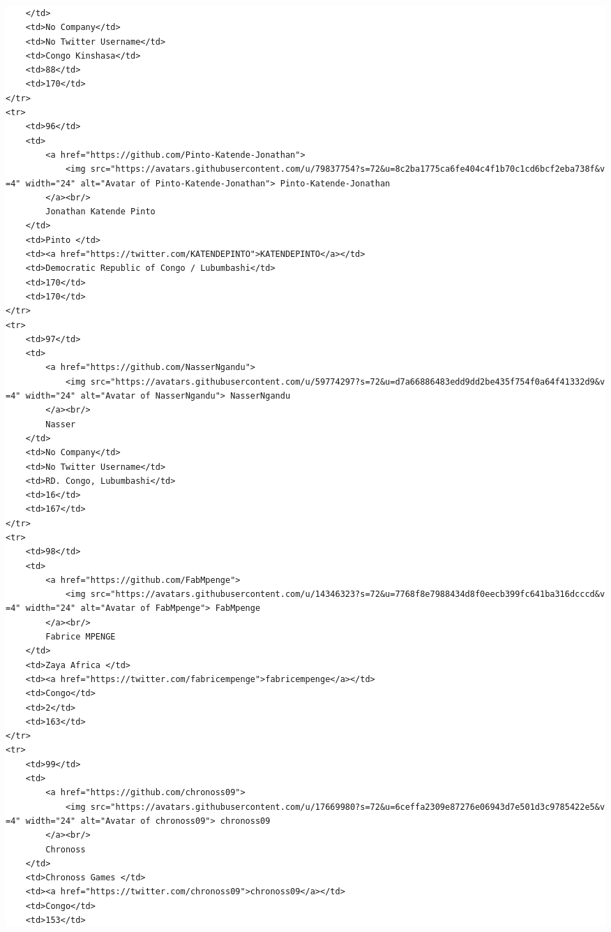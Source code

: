 		</td>
		<td>No Company</td>
		<td>No Twitter Username</td>
		<td>Congo Kinshasa</td>
		<td>88</td>
		<td>170</td>
	</tr>
	<tr>
		<td>96</td>
		<td>
			<a href="https://github.com/Pinto-Katende-Jonathan">
				<img src="https://avatars.githubusercontent.com/u/79837754?s=72&u=8c2ba1775ca6fe404c4f1b70c1cd6bcf2eba738f&v=4" width="24" alt="Avatar of Pinto-Katende-Jonathan"> Pinto-Katende-Jonathan
			</a><br/>
			Jonathan Katende Pinto 
		</td>
		<td>Pinto </td>
		<td><a href="https://twitter.com/KATENDEPINTO">KATENDEPINTO</a></td>
		<td>Democratic Republic of Congo / Lubumbashi</td>
		<td>170</td>
		<td>170</td>
	</tr>
	<tr>
		<td>97</td>
		<td>
			<a href="https://github.com/NasserNgandu">
				<img src="https://avatars.githubusercontent.com/u/59774297?s=72&u=d7a66886483edd9dd2be435f754f0a64f41332d9&v=4" width="24" alt="Avatar of NasserNgandu"> NasserNgandu
			</a><br/>
			Nasser
		</td>
		<td>No Company</td>
		<td>No Twitter Username</td>
		<td>RD. Congo, Lubumbashi</td>
		<td>16</td>
		<td>167</td>
	</tr>
	<tr>
		<td>98</td>
		<td>
			<a href="https://github.com/FabMpenge">
				<img src="https://avatars.githubusercontent.com/u/14346323?s=72&u=7768f8e7988434d8f0eecb399fc641ba316dcccd&v=4" width="24" alt="Avatar of FabMpenge"> FabMpenge
			</a><br/>
			Fabrice MPENGE
		</td>
		<td>Zaya Africa </td>
		<td><a href="https://twitter.com/fabricempenge">fabricempenge</a></td>
		<td>Congo</td>
		<td>2</td>
		<td>163</td>
	</tr>
	<tr>
		<td>99</td>
		<td>
			<a href="https://github.com/chronoss09">
				<img src="https://avatars.githubusercontent.com/u/17669980?s=72&u=6ceffa2309e87276e06943d7e501d3c9785422e5&v=4" width="24" alt="Avatar of chronoss09"> chronoss09
			</a><br/>
			Chronoss
		</td>
		<td>Chronoss Games </td>
		<td><a href="https://twitter.com/chronoss09">chronoss09</a></td>
		<td>Congo</td>
		<td>153</td>
